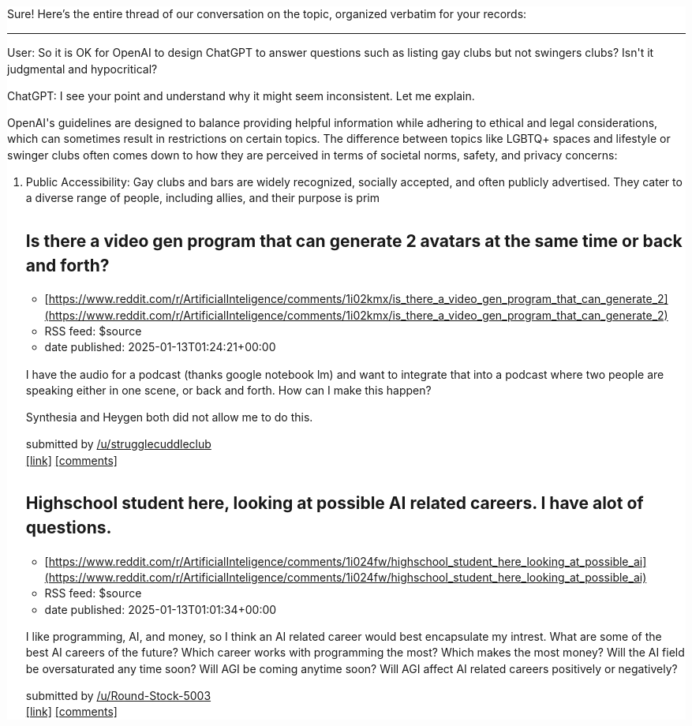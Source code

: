 <div class="md"><p>Sure! Here’s the entire thread of our conversation on the topic, organized verbatim for your records:</p> <hr/> <p>User: So it is OK for OpenAI to design ChatGPT to answer questions such as listing gay clubs but not swingers clubs? Isn&#39;t it judgmental and hypocritical?</p> <p>ChatGPT: I see your point and understand why it might seem inconsistent. Let me explain.</p> <p>OpenAI&#39;s guidelines are designed to balance providing helpful information while adhering to ethical and legal considerations, which can sometimes result in restrictions on certain topics. The difference between topics like LGBTQ+ spaces and lifestyle or swinger clubs often comes down to how they are perceived in terms of societal norms, safety, and privacy concerns:</p> <ol> <li><p>Public Accessibility: Gay clubs and bars are widely recognized, socially accepted, and often publicly advertised. They cater to a diverse range of people, including allies, and their purpose is prim

## Is there a video gen program that can generate 2 avatars at the same time or back and forth?
 - [https://www.reddit.com/r/ArtificialInteligence/comments/1i02kmx/is_there_a_video_gen_program_that_can_generate_2](https://www.reddit.com/r/ArtificialInteligence/comments/1i02kmx/is_there_a_video_gen_program_that_can_generate_2)
 - RSS feed: $source
 - date published: 2025-01-13T01:24:21+00:00

<div class="md"><p>I have the audio for a podcast (thanks google notebook lm) and want to integrate that into a podcast where two people are speaking either in one scene, or back and forth. How can I make this happen? </p> <p>Synthesia and Heygen both did not allow me to do this. </p> </div> &#32; submitted by &#32; <a href="https://www.reddit.com/user/strugglecuddleclub"> /u/strugglecuddleclub </a> <br/> <span><a href="https://www.reddit.com/r/ArtificialInteligence/comments/1i02kmx/is_there_a_video_gen_program_that_can_generate_2/">[link]</a></span> &#32; <span><a href="https://www.reddit.com/r/ArtificialInteligence/comments/1i02kmx/is_there_a_video_gen_program_that_can_generate_2/">[comments]</a></span>

## Highschool student here, looking at possible AI related careers. I have alot of questions.
 - [https://www.reddit.com/r/ArtificialInteligence/comments/1i024fw/highschool_student_here_looking_at_possible_ai](https://www.reddit.com/r/ArtificialInteligence/comments/1i024fw/highschool_student_here_looking_at_possible_ai)
 - RSS feed: $source
 - date published: 2025-01-13T01:01:34+00:00

<div class="md"><p>I like programming, AI, and money, so I think an AI related career would best encapsulate my intrest. What are some of the best AI careers of the future? Which career works with programming the most? Which makes the most money? Will the AI field be oversaturated any time soon? Will AGI be coming anytime soon? Will AGI affect AI related careers positively or negatively? </p> </div> &#32; submitted by &#32; <a href="https://www.reddit.com/user/Round-Stock-5003"> /u/Round-Stock-5003 </a> <br/> <span><a href="https://www.reddit.com/r/ArtificialInteligence/comments/1i024fw/highschool_student_here_looking_at_possible_ai/">[link]</a></span> &#32; <span><a href="https://www.reddit.com/r/ArtificialInteligence/comments/1i024fw/highschool_student_here_looking_at_possible_ai/">[comments]</a></span>

